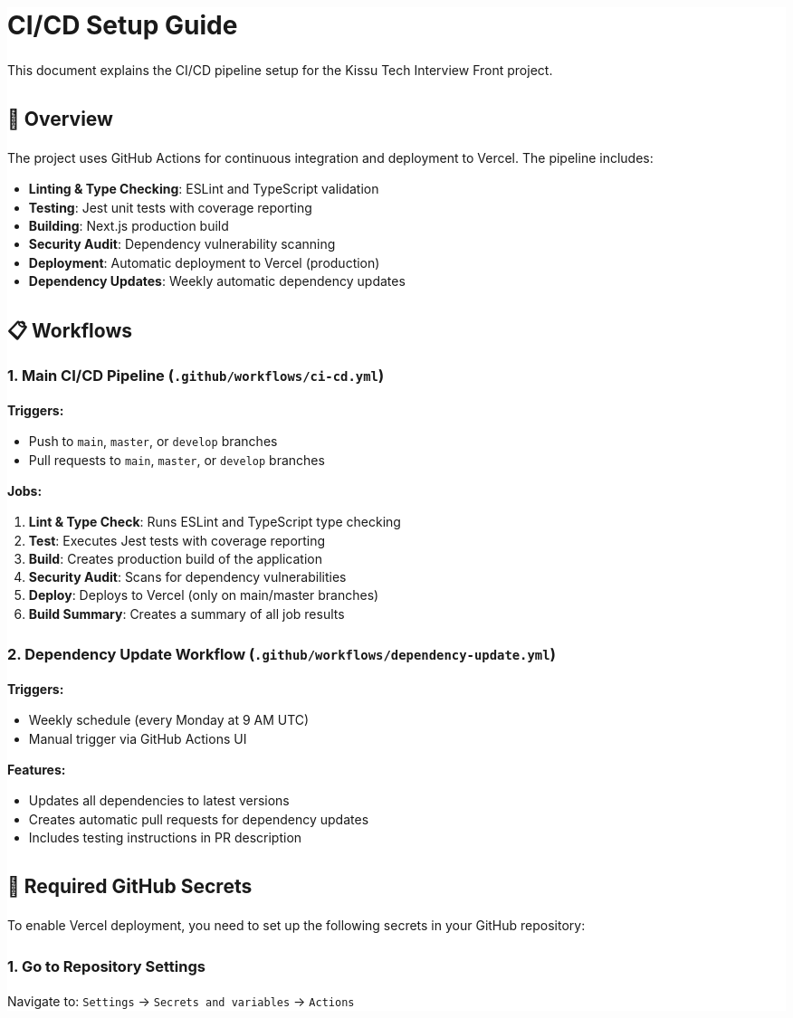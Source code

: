# CI/CD Setup Guide

This document explains the CI/CD pipeline setup for the Kissu Tech Interview Front project.

## 🚀 Overview

The project uses GitHub Actions for continuous integration and deployment to Vercel. The pipeline includes:

- **Linting & Type Checking**: ESLint and TypeScript validation
- **Testing**: Jest unit tests with coverage reporting
- **Building**: Next.js production build
- **Security Audit**: Dependency vulnerability scanning
- **Deployment**: Automatic deployment to Vercel (production)
- **Dependency Updates**: Weekly automatic dependency updates

## 📋 Workflows

### 1. Main CI/CD Pipeline (`.github/workflows/ci-cd.yml`)

**Triggers:**
- Push to `main`, `master`, or `develop` branches
- Pull requests to `main`, `master`, or `develop` branches

**Jobs:**
1. **Lint & Type Check**: Runs ESLint and TypeScript type checking
2. **Test**: Executes Jest tests with coverage reporting
3. **Build**: Creates production build of the application
4. **Security Audit**: Scans for dependency vulnerabilities
5. **Deploy**: Deploys to Vercel (only on main/master branches)
6. **Build Summary**: Creates a summary of all job results

### 2. Dependency Update Workflow (`.github/workflows/dependency-update.yml`)

**Triggers:**
- Weekly schedule (every Monday at 9 AM UTC)
- Manual trigger via GitHub Actions UI

**Features:**
- Updates all dependencies to latest versions
- Creates automatic pull requests for dependency updates
- Includes testing instructions in PR description

## 🔧 Required GitHub Secrets

To enable Vercel deployment, you need to set up the following secrets in your GitHub repository:

### 1. Go to Repository Settings
Navigate to: `Settings` → `Secrets and variables` → `Actions`

